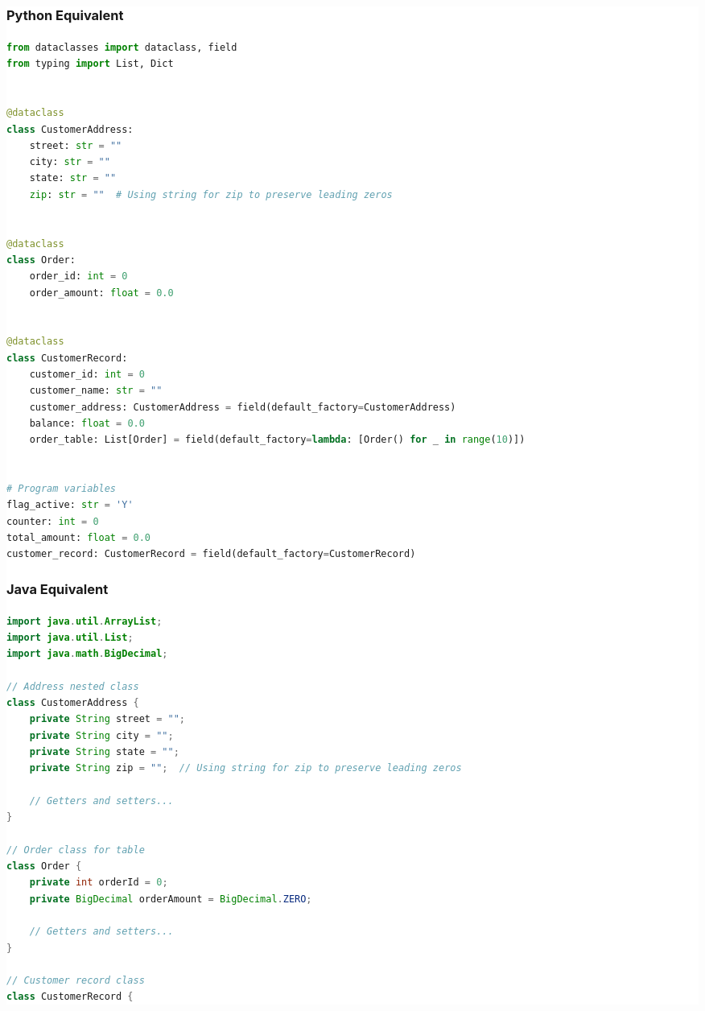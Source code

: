 ### Python Equivalent

```python
from dataclasses import dataclass, field
from typing import List, Dict


@dataclass
class CustomerAddress:
    street: str = ""
    city: str = ""
    state: str = ""
    zip: str = ""  # Using string for zip to preserve leading zeros


@dataclass
class Order:
    order_id: int = 0
    order_amount: float = 0.0


@dataclass
class CustomerRecord:
    customer_id: int = 0
    customer_name: str = ""
    customer_address: CustomerAddress = field(default_factory=CustomerAddress)
    balance: float = 0.0
    order_table: List[Order] = field(default_factory=lambda: [Order() for _ in range(10)])


# Program variables
flag_active: str = 'Y'
counter: int = 0
total_amount: float = 0.0
customer_record: CustomerRecord = field(default_factory=CustomerRecord)
```

### Java Equivalent

```java
import java.util.ArrayList;
import java.util.List;
import java.math.BigDecimal;

// Address nested class
class CustomerAddress {
    private String street = "";
    private String city = "";
    private String state = "";
    private String zip = "";  // Using string for zip to preserve leading zeros
    
    // Getters and setters...
}

// Order class for table
class Order {
    private int orderId = 0;
    private BigDecimal orderAmount = BigDecimal.ZERO;
    
    // Getters and setters...
}

// Customer record class
class CustomerRecord {
```